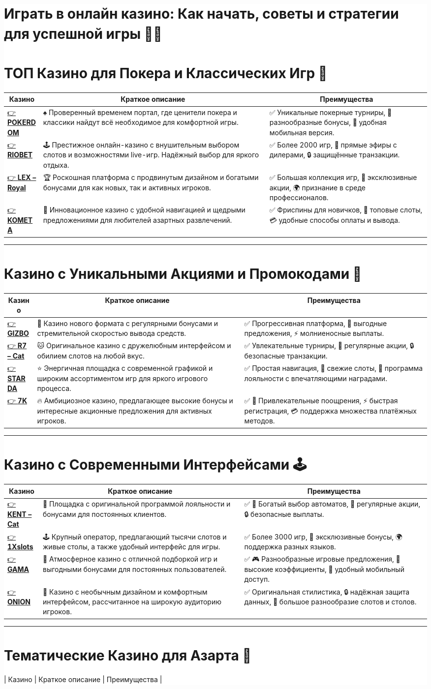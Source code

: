 # Играть в онлайн казино: Как начать, советы и стратегии для успешной игры 🎰💸
# ТОП Казино для Покера и Классических Игр 🎲

| Казино                                                                                  | Краткое описание                                                                                                     | Преимущества                                                                                     |
|----------------------------------------------------------------------------------------|-----------------------------------------------------------------------------------------------------------------------|---------------------------------------------------------------------------------------------------|
| [👉 **POKERDOM**](https://brandplay.link/FwVc4f)                                       | ♠️ Проверенный временем портал, где ценители покера и классики найдут всё необходимое для комфортной игры.            | ✅ Уникальные покерные турниры, 🎁 разнообразные бонусы, 📱 удобная мобильная версия.              |
| [👉 **RIOBET**](https://brandplay.link/TnjsxFvH)                                        | 🕹️ Престижное онлайн-казино с внушительным выбором слотов и возможностями live-игр. Надёжный выбор для яркого отдыха.  | ✅ Более 2000 игр, 🎰 прямые эфиры с дилерами, 🔒 защищённые транзакции.                           |
| [👉 **LEX – Royal**](https://brandplay.link/VMqNXPFs)                                   | 🏆 Роскошная платформа с продвинутым дизайном и богатыми бонусами для как новых, так и активных игроков.              | ✅ Большая коллекция игр, 💎 эксклюзивные акции, 🌍 признание в среде профессионалов.              |
| [👉 **KOMETA**](https://brandplay.link/jHzFFYGv)                                        | 🌠 Инновационное казино с удобной навигацией и щедрыми предложениями для любителей азартных развлечений.               | ✅ Фриспины для новичков, 🎰 топовые слоты, 💳 удобные способы оплаты и вывода.                    |

---

# Казино с Уникальными Акциями и Промокодами 🌌

| Казино                                                                  | Краткое описание                                                                                           | Преимущества                                                                                                |
|------------------------------------------------------------------------|-------------------------------------------------------------------------------------------------------------|--------------------------------------------------------------------------------------------------------------|
| [👉 **GIZBO**](https://brandplay.link/rvzLrVLp)                         | 🚀 Казино нового формата с регулярными бонусами и стремительной скоростью вывода средств.                    | ✅ Прогрессивная платформа, 🤑 выгодные предложения, ⚡ молниеносные выплаты.                                  |
| [👉 **R7 – Cat**](https://brandplay.link/dByFXP7h)                      | 🐱 Оригинальное казино с дружелюбным интерфейсом и обилием слотов на любой вкус.                             | ✅ Увлекательные турниры, 🎁 регулярные акции, 🔒 безопасные транзакции.                                      |
| [👉 **STARDA**](https://brandplay.link/HDcDrxLk)                        | ⭐ Энергичная площадка с современной графикой и широким ассортиментом игр для яркого игрового процесса.      | ✅ Простая навигация, 🎰 свежие слоты, 💼 программа лояльности с впечатляющими наградами.                     |
| [👉 **7K**](https://brandplay.link/dd46bNgD)                            | 🔥 Амбициозное казино, предлагающее высокие бонусы и интересные акционные предложения для активных игроков. | ✅ 🎁 Привлекательные поощрения, ⚡ быстрая регистрация, 💳 поддержка множества платёжных методов.             |

---

# Казино с Современными Интерфейсами 🕹️

| Казино                                                                     | Краткое описание                                                                                      | Преимущества                                                                                      |
|---------------------------------------------------------------------------|--------------------------------------------------------------------------------------------------------|----------------------------------------------------------------------------------------------------|
| [👉 **KENT – Cat**](https://brandplay.link/XRH1g6Vb)                      | 🏰 Площадка с оригинальной программой лояльности и бонусами для постоянных клиентов.                    | ✅ 🎰 Богатый выбор автоматов, 🌟 регулярные акции, 🔒 безопасные выплаты.                          |
| [👉 **1Xslots**](https://brandplay.link/J2ZbqMPZ)                         | 🕹️ Крупный оператор, предлагающий тысячи слотов и живые столы, а также удобный интерфейс для игры.     | ✅ Более 3000 игр, 🎁 эксклюзивные бонусы, 🌍 поддержка разных языков.                               |
| [👉 **GAMA**](https://brandplay.link/RD52jZbL)                            | 🎲 Атмосферное казино с отличной подборкой игр и выгодными бонусами для постоянных пользователей.       | ✅ 🎮 Разнообразные игровые предложения, 💸 высокие коэффициенты, 📱 удобный мобильный доступ.       |
| [👉 **ONION**](https://brandplay.link/8LcS6Djb)                           | 🧅 Казино с необычным дизайном и комфортным интерфейсом, рассчитанное на широкую аудиторию игроков.     | ✅ Оригинальная стилистика, 🔒 надёжная защита данных, 🎰 большое разнообразие слотов и столов.      |

---

# Тематические Казино для Азарта 🎨

| Казино                                                                                                         | Краткое описание                                                                                                    | Преимущества                                                                                                 |